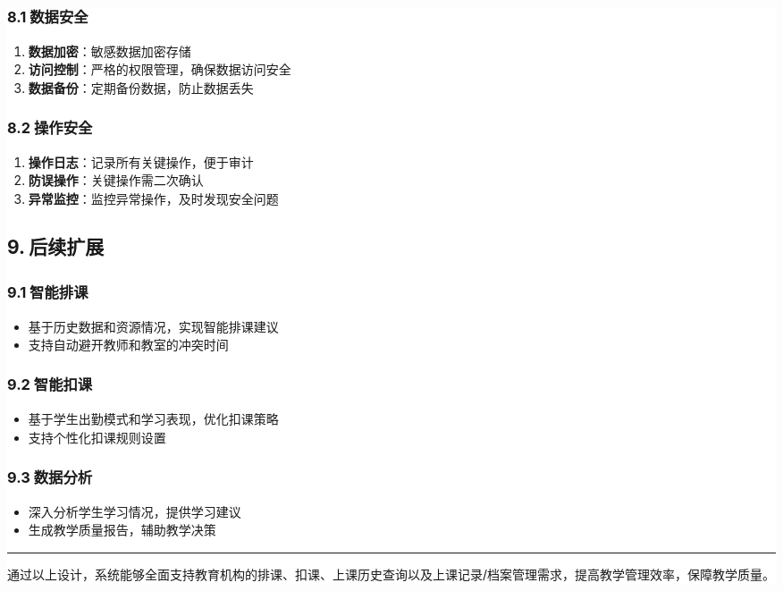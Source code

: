 ### 8.1 数据安全

1. **数据加密**：敏感数据加密存储
2. **访问控制**：严格的权限管理，确保数据访问安全
3. **数据备份**：定期备份数据，防止数据丢失

### 8.2 操作安全

1. **操作日志**：记录所有关键操作，便于审计
2. **防误操作**：关键操作需二次确认
3. **异常监控**：监控异常操作，及时发现安全问题

## 9. 后续扩展

### 9.1 智能排课
- 基于历史数据和资源情况，实现智能排课建议
- 支持自动避开教师和教室的冲突时间

### 9.2 智能扣课
- 基于学生出勤模式和学习表现，优化扣课策略
- 支持个性化扣课规则设置

### 9.3 数据分析
- 深入分析学生学习情况，提供学习建议
- 生成教学质量报告，辅助教学决策

---

通过以上设计，系统能够全面支持教育机构的排课、扣课、上课历史查询以及上课记录/档案管理需求，提高教学管理效率，保障教学质量。